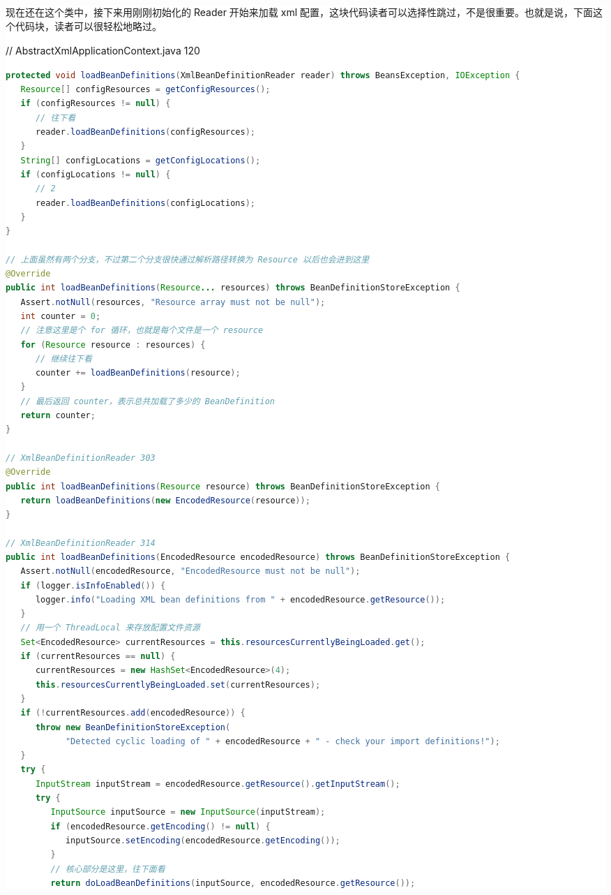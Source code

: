 现在还在这个类中，接下来用刚刚初始化的 Reader 开始来加载 xml 配置，这块代码读者可以选择性跳过，不是很重要。也就是说，下面这个代码块，读者可以很轻松地略过。

// AbstractXmlApplicationContext.java 120

```java
protected void loadBeanDefinitions(XmlBeanDefinitionReader reader) throws BeansException, IOException {
   Resource[] configResources = getConfigResources();
   if (configResources != null) {
      // 往下看
      reader.loadBeanDefinitions(configResources);
   }
   String[] configLocations = getConfigLocations();
   if (configLocations != null) {
      // 2
      reader.loadBeanDefinitions(configLocations);
   }
}

// 上面虽然有两个分支，不过第二个分支很快通过解析路径转换为 Resource 以后也会进到这里
@Override
public int loadBeanDefinitions(Resource... resources) throws BeanDefinitionStoreException {
   Assert.notNull(resources, "Resource array must not be null");
   int counter = 0;
   // 注意这里是个 for 循环，也就是每个文件是一个 resource
   for (Resource resource : resources) {
      // 继续往下看
      counter += loadBeanDefinitions(resource);
   }
   // 最后返回 counter，表示总共加载了多少的 BeanDefinition
   return counter;
}

// XmlBeanDefinitionReader 303
@Override
public int loadBeanDefinitions(Resource resource) throws BeanDefinitionStoreException {
   return loadBeanDefinitions(new EncodedResource(resource));
}

// XmlBeanDefinitionReader 314
public int loadBeanDefinitions(EncodedResource encodedResource) throws BeanDefinitionStoreException {
   Assert.notNull(encodedResource, "EncodedResource must not be null");
   if (logger.isInfoEnabled()) {
      logger.info("Loading XML bean definitions from " + encodedResource.getResource());
   }
   // 用一个 ThreadLocal 来存放配置文件资源
   Set<EncodedResource> currentResources = this.resourcesCurrentlyBeingLoaded.get();
   if (currentResources == null) {
      currentResources = new HashSet<EncodedResource>(4);
      this.resourcesCurrentlyBeingLoaded.set(currentResources);
   }
   if (!currentResources.add(encodedResource)) {
      throw new BeanDefinitionStoreException(
            "Detected cyclic loading of " + encodedResource + " - check your import definitions!");
   }
   try {
      InputStream inputStream = encodedResource.getResource().getInputStream();
      try {
         InputSource inputSource = new InputSource(inputStream);
         if (encodedResource.getEncoding() != null) {
            inputSource.setEncoding(encodedResource.getEncoding());
         }
         // 核心部分是这里，往下面看
         return doLoadBeanDefinitions(inputSource, encodedResource.getResource());
```
